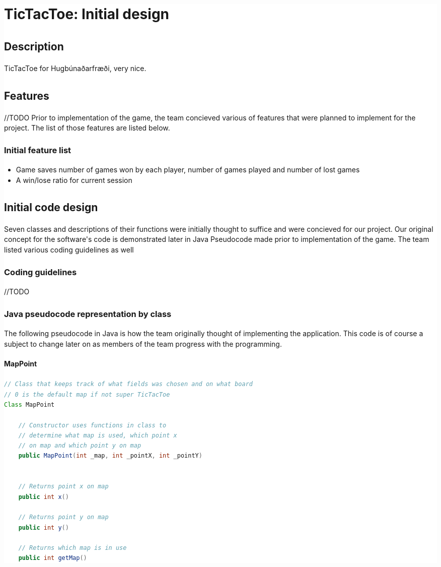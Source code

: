 # TicTacToe: Initial design

## Description
TicTacToe for Hugbúnaðarfræði, very nice.



## Features
//TODO Prior to implementation of the game, the team concieved various of features that were planned to implement for the project. The list of those features are listed below.

### Initial feature list

 * Game saves number of games won by each player, number of games played and number of lost games
 * A win/lose ratio for current session



## Initial code design

Seven classes and descriptions of their functions were initially thought to suffice and were concieved for our project. Our original concept for the software's code is demonstrated later in Java Pseudocode made prior to implementation of the game. The team listed various coding guidelines as well

### Coding guidelines
//TODO

### Java pseudocode representation by class
The following pseudocode in Java is how the team originally thought of implementing the application. This code is of course a subject to change later on as members of the team progress with the programming.

#### MapPoint

```java
// Class that keeps track of what fields was chosen and on what board
// 0 is the default map if not super TicTacToe
Class MapPoint
    
	// Constructor uses functions in class to
	// determine what map is used, which point x
	// on map and which point y on map
	public MapPoint(int _map, int _pointX, int _pointY)

	
	// Returns point x on map
	public int x()
	
	// Returns point y on map
	public int y()

	// Returns which map is in use
	public int getMap()

```
